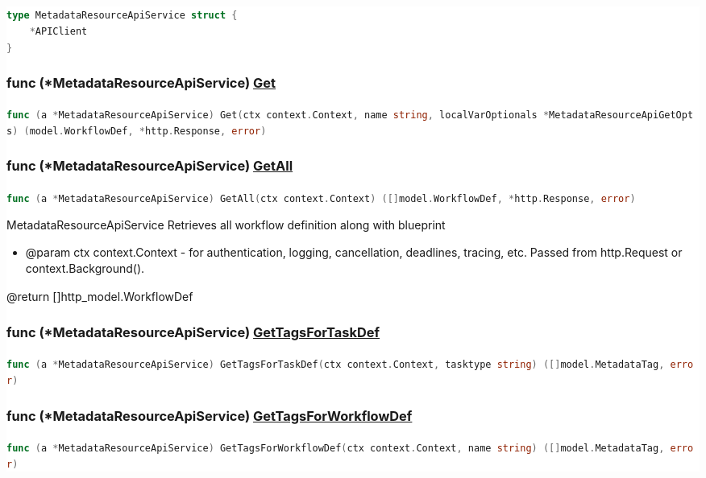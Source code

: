 

```go
type MetadataResourceApiService struct {
    *APIClient
}
```

<a name="MetadataResourceApiService.Get"></a>
### func \(\*MetadataResourceApiService\) [Get](<https://github.com/conductor-sdk/conductor-go/blob/main/sdk/client/metadata_resource.go#L189>)

```go
func (a *MetadataResourceApiService) Get(ctx context.Context, name string, localVarOptionals *MetadataResourceApiGetOpts) (model.WorkflowDef, *http.Response, error)
```



<a name="MetadataResourceApiService.GetAll"></a>
### func \(\*MetadataResourceApiService\) [GetAll](<https://github.com/conductor-sdk/conductor-go/blob/main/sdk/client/metadata_resource.go#L277>)

```go
func (a *MetadataResourceApiService) GetAll(ctx context.Context) ([]model.WorkflowDef, *http.Response, error)
```

MetadataResourceApiService Retrieves all workflow definition along with blueprint

- @param ctx context.Context \- for authentication, logging, cancellation, deadlines, tracing, etc. Passed from http.Request or context.Background\(\).

@return \[\]http\_model.WorkflowDef

<a name="MetadataResourceApiService.GetTagsForTaskDef"></a>
### func \(\*MetadataResourceApiService\) [GetTagsForTaskDef](<https://github.com/conductor-sdk/conductor-go/blob/main/sdk/client/metadata_resource.go#L1154>)

```go
func (a *MetadataResourceApiService) GetTagsForTaskDef(ctx context.Context, tasktype string) ([]model.MetadataTag, error)
```



<a name="MetadataResourceApiService.GetTagsForWorkflowDef"></a>
### func \(\*MetadataResourceApiService\) [GetTagsForWorkflowDef](<https://github.com/conductor-sdk/conductor-go/blob/main/sdk/client/metadata_resource.go#L1076>)

```go
func (a *MetadataResourceApiService) GetTagsForWorkflowDef(ctx context.Context, name string) ([]model.MetadataTag, error)
```
